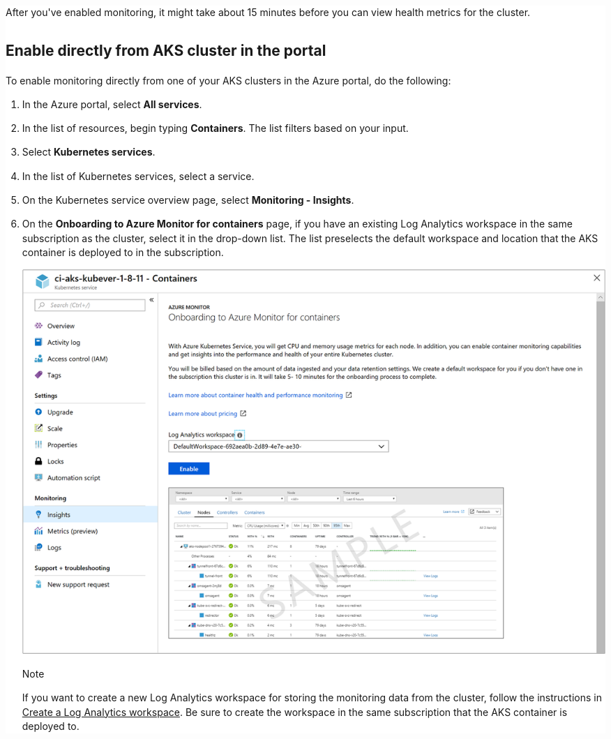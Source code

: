 After you've enabled monitoring, it might take about 15 minutes before you can view health metrics for the cluster.

## Enable directly from AKS cluster in the portal

To enable monitoring directly from one of your AKS clusters in the Azure portal, do the following:

1. In the Azure portal, select **All services**.

2. In the list of resources, begin typing **Containers**.  The list filters based on your input.

3. Select **Kubernetes services**.
    
4. In the list of Kubernetes services, select a service.

5. On the Kubernetes service overview page, select **Monitoring - Insights**.

6. On the **Onboarding to Azure Monitor for containers** page, if you have an existing Log Analytics workspace in the same subscription as the cluster, select it in the drop-down list.
    The list preselects the default workspace and location that the AKS container is deployed to in the subscription.

    ![Enable AKS container health monitoring](./media/container-insights-onboard/kubernetes-onboard-brownfield-02.png)

    >[!NOTE]
    >If you want to create a new Log Analytics workspace for storing the monitoring data from the cluster, follow the instructions in [Create a Log Analytics workspace](../learn/quick-create-workspace.md). Be sure to create the workspace in the same subscription that the AKS container is deployed to.
